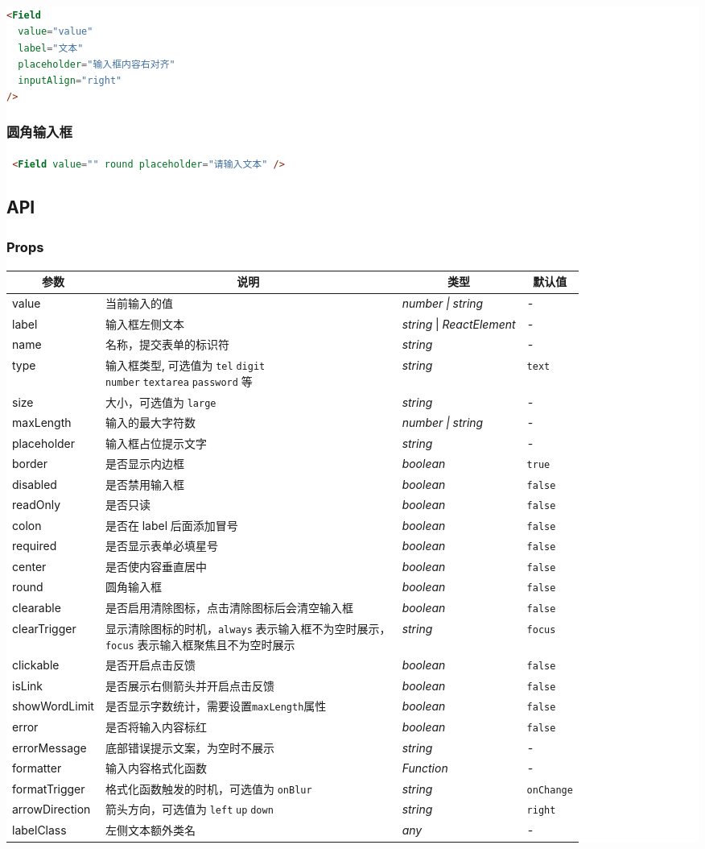 ```html
<Field
  value="value"
  label="文本"
  placeholder="输入框内容右对齐"
  inputAlign="right"
/>
```


### 圆角输入框

```html
 <Field value="" round placeholder="请输入文本" />
```

## API

### Props

| 参数 | 说明 | 类型 | 默认值 |
| --- | --- | --- | --- |
| value | 当前输入的值 | _number \| string_ | - |
| label | 输入框左侧文本 | _string_ \| _ReactElement_ | - |
| name  | 名称，提交表单的标识符 | _string_ | - |
| type | 输入框类型, 可选值为 `tel` `digit`<br>`number` `textarea` `password` 等 | _string_ | `text` |
| size | 大小，可选值为 `large` | _string_ | - |
| maxLength | 输入的最大字符数 | _number \| string_ | - |
| placeholder | 输入框占位提示文字 | _string_ | - |
| border | 是否显示内边框 | _boolean_ | `true` |
| disabled | 是否禁用输入框 | _boolean_ | `false` |
| readOnly | 是否只读 | _boolean_ | `false` |
| colon | 是否在 label 后面添加冒号 | _boolean_ | `false` |
| required | 是否显示表单必填星号 | _boolean_ | `false` |
| center | 是否使内容垂直居中 | _boolean_ | `false` |
| round | 圆角输入框 | _boolean_ | `false` |
| clearable | 是否启用清除图标，点击清除图标后会清空输入框 | _boolean_ | `false` |
| clearTrigger | 显示清除图标的时机，`always` 表示输入框不为空时展示，<br>`focus` 表示输入框聚焦且不为空时展示 | _string_ | `focus` |
| clickable | 是否开启点击反馈 | _boolean_ | `false` |
| isLink | 是否展示右侧箭头并开启点击反馈 | _boolean_ | `false` |
| showWordLimit | 是否显示字数统计，需要设置`maxLength`属性 | _boolean_ | `false` |
| error | 是否将输入内容标红 | _boolean_ | `false` |
| errorMessage | 底部错误提示文案，为空时不展示 | _string_ | - |
| formatter | 输入内容格式化函数 | _Function_ | - |
| formatTrigger  | 格式化函数触发的时机，可选值为 `onBlur` | _string_ | `onChange` |
| arrowDirection | 箭头方向，可选值为 `left` `up` `down` | _string_ | `right` |
| labelClass | 左侧文本额外类名 | _any_ | - |